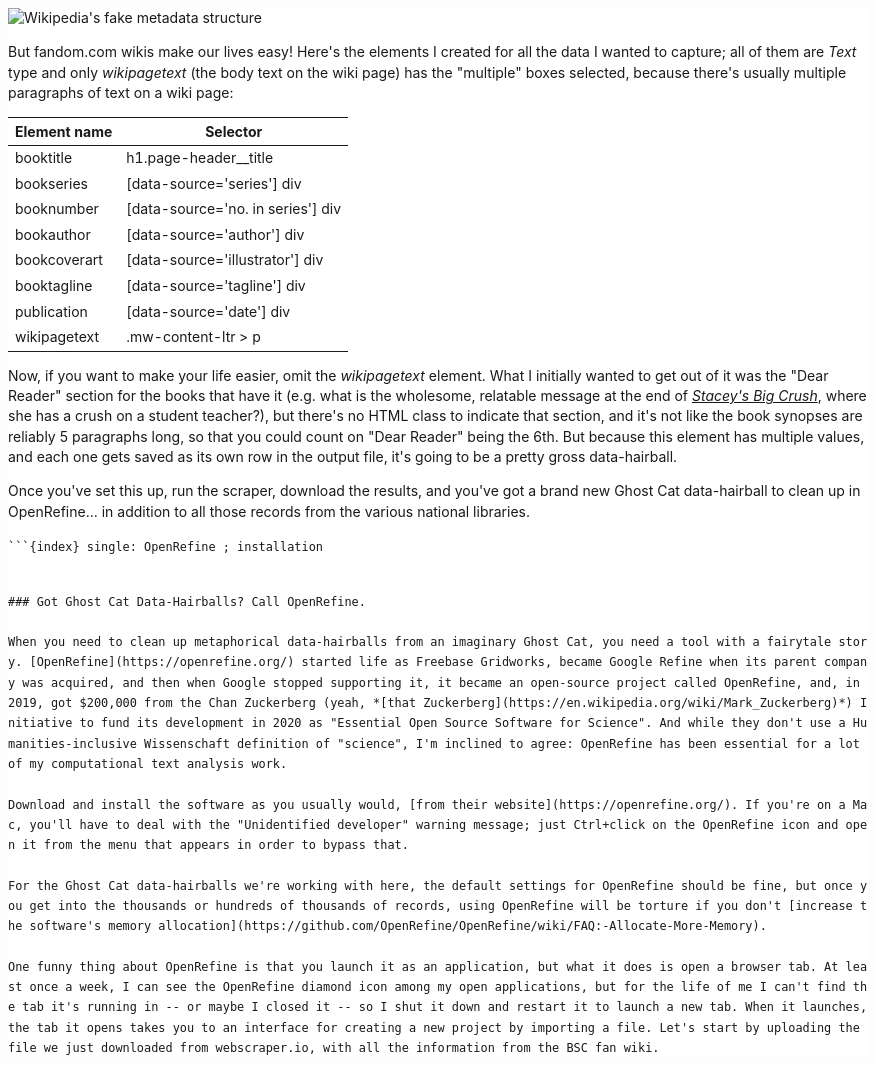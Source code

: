 ![Wikipedia's fake metadata structure](_static/images/dscm3_fake_metadata_structure.png)

But fandom.com wikis make our lives easy! Here's the elements I created for all the data I wanted to capture; all of them are *Text* type and only *wikipagetext* (the body text on the wiki page) has the "multiple" boxes selected, because there's usually multiple paragraphs of text on a wiki page:

| Element name | Selector |
|--------------|-----------------------------------|
| booktitle | h1.page-header__title |
| bookseries | [data-source='series'] div |
| booknumber | [data-source='no. in series'] div |
| bookauthor | [data-source='author'] div |
| bookcoverart | [data-source='illustrator'] div |
| booktagline | [data-source='tagline'] div |
| publication | [data-source='date'] div |
| wikipagetext | .mw-content-ltr > p |

Now, if you want to make your life easier, omit the *wikipagetext* element. What I initially wanted to get out of it was the "Dear Reader" section for the books that have it (e.g. what is the wholesome, relatable message at the end of *[Stacey's Big Crush](https://babysittersclub.fandom.com/wiki/Stacey%27s_Big_Crush)*, where she has a crush on a student teacher?), but there's no HTML class to indicate that section, and it's not like the book synopses are reliably 5 paragraphs long, so that you could count on "Dear Reader" being the 6th. But because this element has multiple values, and each one gets saved as its own row in the output file, it's going to be a pretty gross data-hairball.

Once you've set this up, run the scraper, download the results, and you've got a brand new Ghost Cat data-hairball to clean up in OpenRefine... in addition to all those records from the various national libraries.
    
```{index} single: Tools ; OpenRefine
```
    
    ```{index} single: OpenRefine ; installation
```

### Got Ghost Cat Data-Hairballs? Call OpenRefine.

When you need to clean up metaphorical data-hairballs from an imaginary Ghost Cat, you need a tool with a fairytale story. [OpenRefine](https://openrefine.org/) started life as Freebase Gridworks, became Google Refine when its parent company was acquired, and then when Google stopped supporting it, it became an open-source project called OpenRefine, and, in 2019, got $200,000 from the Chan Zuckerberg (yeah, *[that Zuckerberg](https://en.wikipedia.org/wiki/Mark_Zuckerberg)*) Initiative to fund its development in 2020 as "Essential Open Source Software for Science". And while they don't use a Humanities-inclusive Wissenschaft definition of "science", I'm inclined to agree: OpenRefine has been essential for a lot of my computational text analysis work.

Download and install the software as you usually would, [from their website](https://openrefine.org/). If you're on a Mac, you'll have to deal with the "Unidentified developer" warning message; just Ctrl+click on the OpenRefine icon and open it from the menu that appears in order to bypass that.

For the Ghost Cat data-hairballs we're working with here, the default settings for OpenRefine should be fine, but once you get into the thousands or hundreds of thousands of records, using OpenRefine will be torture if you don't [increase the software's memory allocation](https://github.com/OpenRefine/OpenRefine/wiki/FAQ:-Allocate-More-Memory).

One funny thing about OpenRefine is that you launch it as an application, but what it does is open a browser tab. At least once a week, I can see the OpenRefine diamond icon among my open applications, but for the life of me I can't find the tab it's running in -- or maybe I closed it -- so I shut it down and restart it to launch a new tab. When it launches, the tab it opens takes you to an interface for creating a new project by importing a file. Let's start by uploading the file we just downloaded from webscraper.io, with all the information from the BSC fan wiki.
```